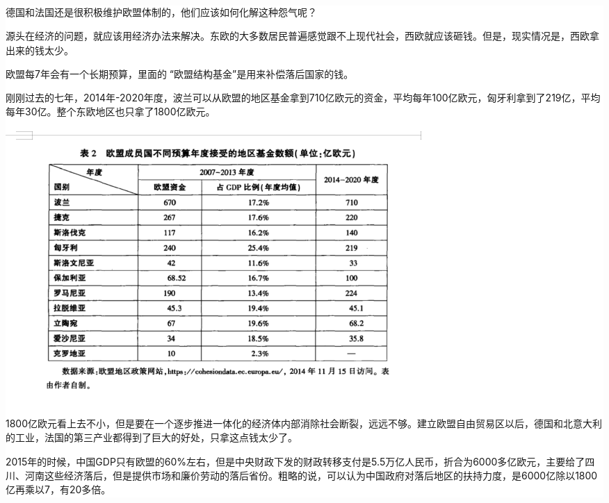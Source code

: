 德国和法国还是很积极维护欧盟体制的，他们应该如何化解这种怨气呢？

源头在经济的问题，就应该用经济办法来解决。东欧的大多数居民普遍感觉跟不上现代社会，西欧就应该砸钱。但是，现实情况是，西欧拿出来的钱太少。

欧盟每7年会有一个长期预算，里面的 “欧盟结构基金”是用来补偿落后国家的钱。

刚刚过去的七年，2014年-2020年度，波兰可以从欧盟的地区基金拿到710亿欧元的资金，平均每年100亿欧元，匈牙利拿到了219亿，平均每年30亿。整个东欧地区也只拿了1800亿欧元。

![](images/btnews/0201_0300/0206/media/image9.png)

1800亿欧元看上去不小，但是要在一个逐步推进一体化的经济体内部消除社会断裂，远远不够。建立欧盟自由贸易区以后，德国和北意大利的工业，法国的第三产业都得到了巨大的好处，只拿这点钱太少了。

2015年的时候，中国GDP只有欧盟的60%左右，但是中央财政下发的财政转移支付是5.5万亿人民币，折合为6000多亿欧元，主要给了四川、河南这些经济落后，但是提供市场和廉价劳动的落后省份。粗略的说，可以认为中国政府对落后地区的扶持力度，是6000亿除以1800亿再乘以7，有20多倍。
